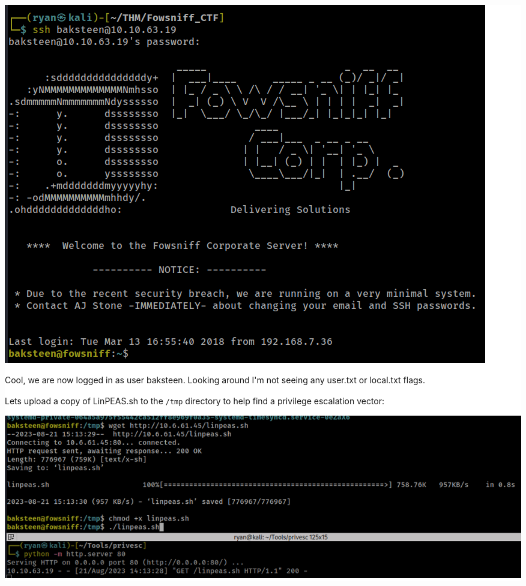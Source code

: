 ![ssh.png](../assets/fowsniff_assets/ssh.png)

Cool, we are now logged in as user baksteen. Looking around I'm not seeing any user.txt or local.txt flags.

Lets upload a copy of LinPEAS.sh to the `/tmp` directory to help find a privilege escalation vector:

![transfer.png](../assets/fowsniff_assets/transfer.png)
